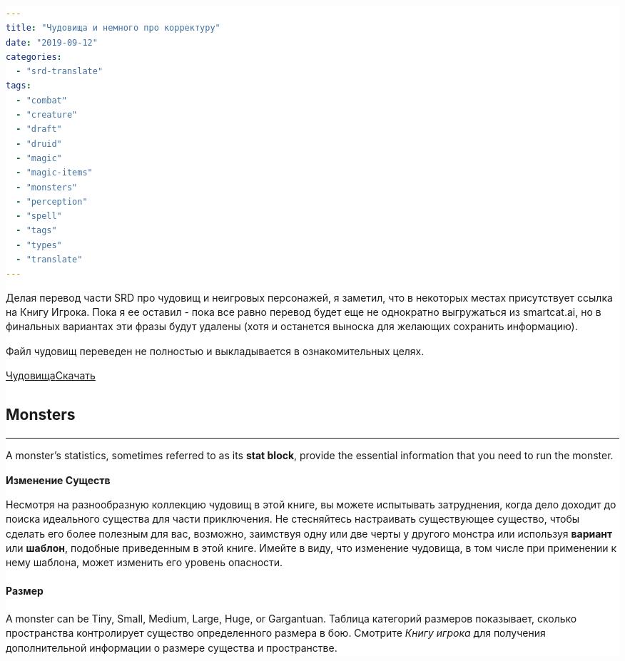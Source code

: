 ```yaml
---
title: "Чудовища и немного про корректуру"
date: "2019-09-12"
categories: 
  - "srd-translate"
tags: 
  - "combat"
  - "creature"
  - "draft"
  - "druid"
  - "magic"
  - "magic-items"
  - "monsters"
  - "perception"
  - "spell"
  - "tags"
  - "types"
  - "translate"
---
```


Делая перевод части SRD про чудовищ и неигровых персонажей, я заметил, что в некоторых местах присутствует ссылка на Книгу Игрока. Пока я ее оставил - пока все равно перевод будет еще не однократно выгружаться из smartcat.ai, но в финальных вариантах эти фразы будут удалены (хотя и останется выноска для желающих сохранить информацию).

Файл чудовищ переведен не полностью и выкладывается в ознакомительных целях.

[Чудовища](https://cyborgsandmages.files.wordpress.com/2019/09/d0a7d183d0b4d0bed0b2d0b8d189d0b0.docx)[Скачать](https://cyborgsandmages.files.wordpress.com/2019/09/d0a7d183d0b4d0bed0b2d0b8d189d0b0.docx)

## Monsters

* * *

A monster’s statistics, sometimes referred to as its **stat block**, provide the essential information that you need to run the monster.

**Изменение Существ**

Несмотря на разнообразную коллекцию чудовищ в этой книге, вы можете испытывать затруднения, когда дело доходит до поиска идеального существа для части приключения. Не стесняйтесь настраивать существующее существо, чтобы сделать его более полезным для вас, возможно, заимствуя одну или две черты у другого монстра или используя **вариант** или **шаблон**, подобные приведенным в этой книге. Имейте в виду, что изменение чудовища, в том числе при применении к нему шаблона, может изменить его уровень опасности.

#### Размер

A monster can be Tiny, Small, Medium, Large, Huge, or Gargantuan. Таблица категорий размеров показывает, сколько пространства контролирует существо определенного размера в бою. Смотрите _Книгу игрока_ для получения дополнительной информации о размере существа и пространстве.
